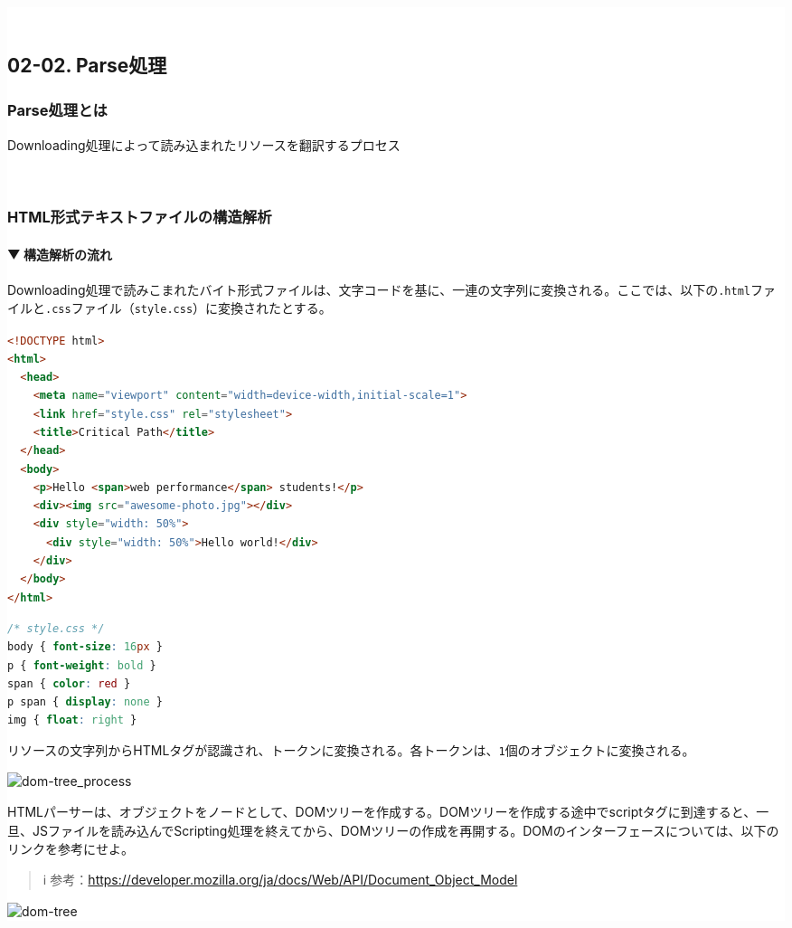 <br>

## 02-02. Parse処理

### Parse処理とは

Downloading処理によって読み込まれたリソースを翻訳するプロセス

<br>

### HTML形式テキストファイルの構造解析

#### ▼ 構造解析の流れ

Downloading処理で読みこまれたバイト形式ファイルは、文字コードを基に、一連の文字列に変換される。ここでは、以下の```.html```ファイルと```.css```ファイル（```style.css```）に変換されたとする。

```html
<!DOCTYPE html>
<html>
  <head>
    <meta name="viewport" content="width=device-width,initial-scale=1">
    <link href="style.css" rel="stylesheet">
    <title>Critical Path</title>
  </head>
  <body>
    <p>Hello <span>web performance</span> students!</p>
    <div><img src="awesome-photo.jpg"></div>
    <div style="width: 50%">
      <div style="width: 50%">Hello world!</div>
    </div>
  </body>
</html>
```

```css
/* style.css */
body { font-size: 16px }
p { font-weight: bold }
span { color: red }
p span { display: none }
img { float: right }
```

リソースの文字列からHTMLタグが認識され、トークンに変換される。各トークンは、```1```個のオブジェクトに変換される。

![dom-tree_process](https://raw.githubusercontent.com/hiroki-it/tech-notebook/master/images/dom-tree_process.png)

HTMLパーサーは、オブジェクトをノードとして、DOMツリーを作成する。DOMツリーを作成する途中でscriptタグに到達すると、一旦、JSファイルを読み込んでScripting処理を終えてから、DOMツリーの作成を再開する。DOMのインターフェースについては、以下のリンクを参考にせよ。

> ℹ️ 参考：https://developer.mozilla.org/ja/docs/Web/API/Document_Object_Model

![dom-tree](https://raw.githubusercontent.com/hiroki-it/tech-notebook/master/images/dom-tree.png)

